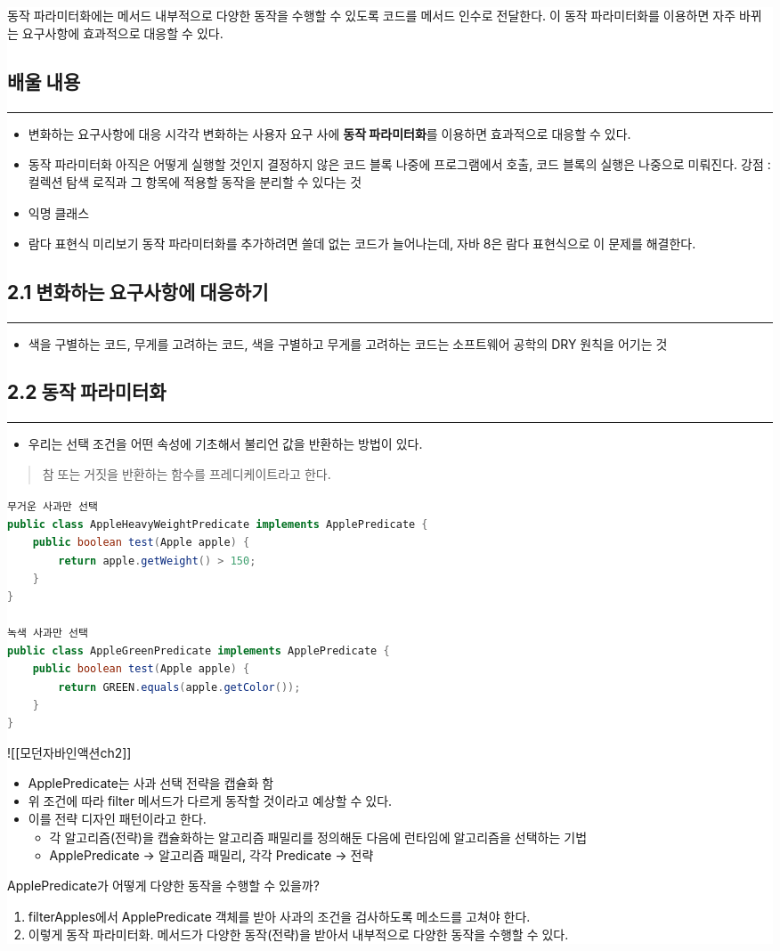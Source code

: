 동작 파라미터화에는 메서드 내부적으로 다양한 동작을 수행할 수 있도록 코드를 메서드 인수로 전달한다.
이 동작 파라미터화를 이용하면 자주 바뀌는 요구사항에 효과적으로 대응할 수 있다.

## 배울 내용
---
- 변화하는 요구사항에 대응
시각각 변화하는 사용자 요구 사에 **동작 파라미터화**를 이용하면 효과적으로 대응할 수 있다.

- 동작 파라미터화
아직은 어떻게 실행할 것인지 결정하지 않은 코드 블록
나중에 프로그램에서 호출, 코드 블록의 실행은 나중으로 미뤄진다.
강점 : 컬렉션 탐색 로직과 그 항목에 적용할 동작을 분리할 수 있다는 것

- 익명 클래스
- 람다 표현식 미리보기
동작 파라미터화를 추가하려면 쓸데 없는 코드가 늘어나는데, 자바 8은 람다 표현식으로 이 문제를 해결한다.

## 2.1 변화하는 요구사항에 대응하기
---
- 색을 구별하는 코드, 무게를 고려하는 코드, 색을 구별하고 무게를 고려하는 코드는 소프트웨어 공학의 DRY 원칙을 어기는 것

## 2.2 동작 파라미터화
---
- 우리는 선택 조건을 어떤 속성에 기초해서 불리언 값을 반환하는 방법이 있다.
>참 또는 거짓을 반환하는 함수를 프레디케이트라고 한다.

```java
무거운 사과만 선택
public class AppleHeavyWeightPredicate implements ApplePredicate {
	public boolean test(Apple apple) {
		return apple.getWeight() > 150;
	}
}

녹색 사과만 선택
public class AppleGreenPredicate implements ApplePredicate {
	public boolean test(Apple apple) {
		return GREEN.equals(apple.getColor());
	}
}
```

![[모던자바인액션ch2]]
- ApplePredicate는 사과 선택 전략을 캡슐화 함
- 위 조건에 따라 filter 메서드가 다르게 동작할 것이라고 예상할 수 있다.
- 이를 전략 디자인 패턴이라고 한다.
	- 각 알고리즘(전략)을 캡슐화하는 알고리즘 패밀리를 정의해둔 다음에 런타임에 알고리즘을 선택하는 기법
	- ApplePredicate -> 알고리즘 패밀리, 각각 Predicate -> 전략

ApplePredicate가 어떻게 다양한 동작을 수행할 수 있을까?
1. filterApples에서 ApplePredicate 객체를 받아 사과의 조건을 검사하도록 메소드를 고쳐야 한다.
2. 이렇게 동작 파라미터화. 메서드가 다양한 동작(전략)을 받아서 내부적으로 다양한 동작을 수행할 수 있다.

